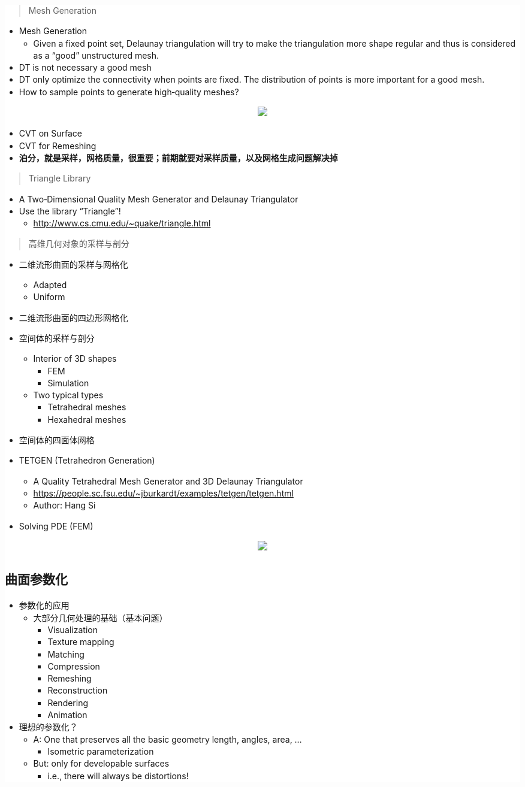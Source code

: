 > Mesh Generation

* Mesh Generation
  * Given a fixed point set, Delaunay triangulation will try to make the triangulation more shape regular and thus is considered as a “good” unstructured mesh.
* DT is not necessary a good mesh
* DT only optimize the connectivity when points are fixed. The distribution of points is more important for a good mesh.
* How to sample points to generate high‐quality meshes?

<div align=center>
<img src="https://cdn.jsdelivr.net/gh/aaronmack/image-hosting@master/graphics/Mesh-Generation.5ktmxrxryaw0.png" width="800">
</div>

* CVT on Surface
* CVT for Remeshing
* **泊分，就是采样，网格质量，很重要；前期就要对采样质量，以及网格生成问题解决掉**

> Triangle Library

* A Two‐Dimensional Quality Mesh Generator and Delaunay Triangulator
* Use the library “Triangle”!
  * http://www.cs.cmu.edu/~quake/triangle.html

> 高维几何对象的采样与剖分

* 二维流形曲面的采样与网格化
  * Adapted
  * Uniform
* 二维流形曲面的四边形网格化
* 空间体的采样与剖分
  * Interior of 3D shapes
    * FEM
    * Simulation
  * Two typical types
    * Tetrahedral meshes
    * Hexahedral meshes
* 空间体的四面体网格
* TETGEN (Tetrahedron Generation)
  * A Quality Tetrahedral Mesh Generator and 3D Delaunay Triangulator
  * https://people.sc.fsu.edu/~jburkardt/examples/tetgen/tetgen.html
  * Author: Hang Si

* Solving PDE (FEM)

<div align=center>
<img src="https://cdn.jsdelivr.net/gh/aaronmack/image-hosting@master/graphics/Meshing-Solving-PDE-(FEM).4mz8rop47re0.png" width="800">
</div>

## 曲面参数化

* 参数化的应用
  *  大部分几何处理的基础（基本问题）
     * Visualization
     * Texture mapping
     * Matching
     * Compression
     * Remeshing
     * Reconstruction
     * Rendering
     * Animation
* 理想的参数化？
  * A: One that preserves all the basic geometry  length, angles, area, …
    * Isometric parameterization
  * But: only for developable surfaces
    * i.e., there will always be distortions!